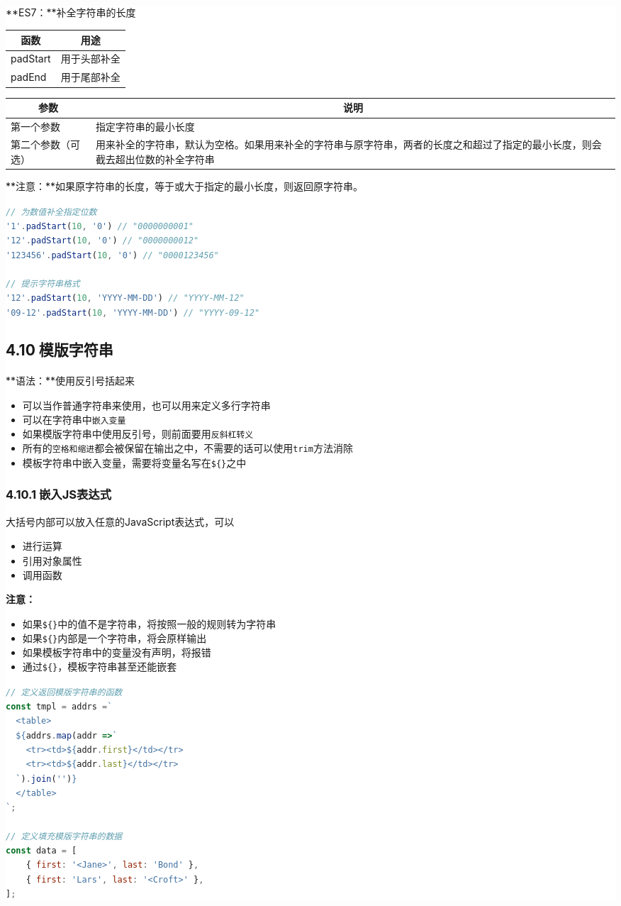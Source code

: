 **ES7：**补全字符串的长度

函数|用途
---|---
padStart|用于头部补全
padEnd|用于尾部补全

参数|说明
---|---
第一个参数|指定字符串的最小长度
第二个参数（可选）|用来补全的字符串，默认为空格。如果用来补全的字符串与原字符串，两者的长度之和超过了指定的最小长度，则会截去超出位数的补全字符串

**注意：**如果原字符串的长度，等于或大于指定的最小长度，则返回原字符串。

```javascript
// 为数值补全指定位数
'1'.padStart(10, '0') // "0000000001"
'12'.padStart(10, '0') // "0000000012"
'123456'.padStart(10, '0') // "0000123456"

// 提示字符串格式
'12'.padStart(10, 'YYYY-MM-DD') // "YYYY-MM-12"
'09-12'.padStart(10, 'YYYY-MM-DD') // "YYYY-09-12"
```


## 4.10 模版字符串

**语法：**使用反引号括起来

+ 可以当作普通字符串来使用，也可以用来定义多行字符串
+ 可以在字符串中`嵌入变量`
+ 如果模版字符串中使用反引号，则前面要用`反斜杠转义`
+ 所有的`空格和缩进`都会被保留在输出之中，不需要的话可以使用`trim`方法消除
+ 模板字符串中嵌入变量，需要将变量名写在`${}`之中



### 4.10.1 嵌入JS表达式


大括号内部可以放入任意的JavaScript表达式，可以

+ 进行运算
+ 引用对象属性
+ 调用函数

**注意：**

+ 如果`${}`中的值不是字符串，将按照一般的规则转为字符串
+ 如果`${}`内部是一个字符串，将会原样输出
+ 如果模板字符串中的变量没有声明，将报错
+ 通过`${}`，模板字符串甚至还能嵌套

```javascript
// 定义返回模版字符串的函数
const tmpl = addrs =`
  <table>
  ${addrs.map(addr =>`
    <tr><td>${addr.first}</td></tr>
    <tr><td>${addr.last}</td></tr>
  `).join('')}
  </table>
`;

// 定义填充模版字符串的数据
const data = [
    { first: '<Jane>', last: 'Bond' },
    { first: 'Lars', last: '<Croft>' },
];
```